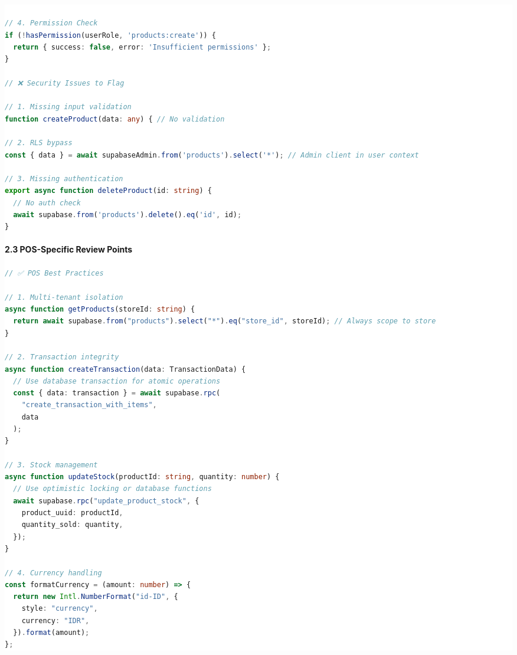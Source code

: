```typescript

// 4. Permission Check
if (!hasPermission(userRole, 'products:create')) {
  return { success: false, error: 'Insufficient permissions' };
}

// ❌ Security Issues to Flag

// 1. Missing input validation
function createProduct(data: any) { // No validation

// 2. RLS bypass
const { data } = await supabaseAdmin.from('products').select('*'); // Admin client in user context

// 3. Missing authentication
export async function deleteProduct(id: string) {
  // No auth check
  await supabase.from('products').delete().eq('id', id);
}
```

#### 2.3 POS-Specific Review Points

```typescript
// ✅ POS Best Practices

// 1. Multi-tenant isolation
async function getProducts(storeId: string) {
  return await supabase.from("products").select("*").eq("store_id", storeId); // Always scope to store
}

// 2. Transaction integrity
async function createTransaction(data: TransactionData) {
  // Use database transaction for atomic operations
  const { data: transaction } = await supabase.rpc(
    "create_transaction_with_items",
    data
  );
}

// 3. Stock management
async function updateStock(productId: string, quantity: number) {
  // Use optimistic locking or database functions
  await supabase.rpc("update_product_stock", {
    product_uuid: productId,
    quantity_sold: quantity,
  });
}

// 4. Currency handling
const formatCurrency = (amount: number) => {
  return new Intl.NumberFormat("id-ID", {
    style: "currency",
    currency: "IDR",
  }).format(amount);
};
```
